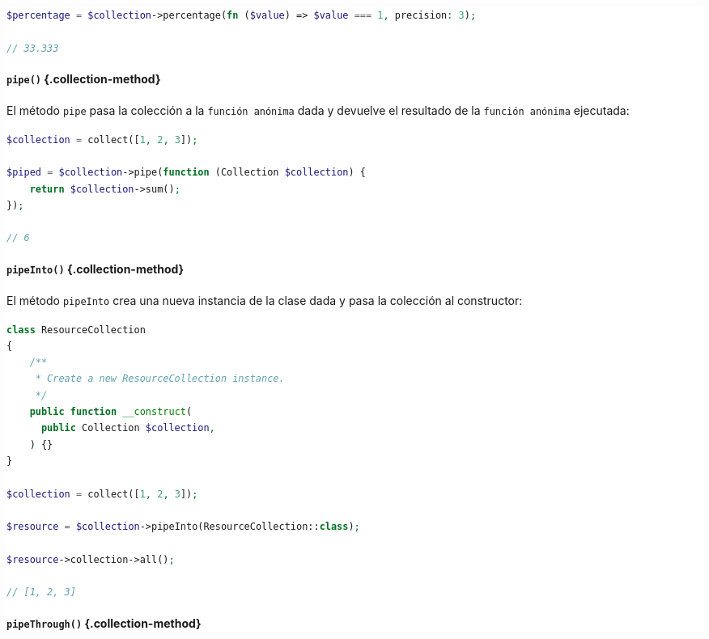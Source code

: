 
```php
$percentage = $collection->percentage(fn ($value) => $value === 1, precision: 3);

// 33.333

```

<a name="method-pipe"></a>
#### `pipe()` {.collection-method}


El método `pipe` pasa la colección a la `función anónima` dada y devuelve el resultado de la `función anónima` ejecutada:


```php
$collection = collect([1, 2, 3]);

$piped = $collection->pipe(function (Collection $collection) {
    return $collection->sum();
});

// 6
```

<a name="method-pipeinto"></a>
#### `pipeInto()` {.collection-method}


El método `pipeInto` crea una nueva instancia de la clase dada y pasa la colección al constructor:


```php
class ResourceCollection
{
    /**
     * Create a new ResourceCollection instance.
     */
    public function __construct(
      public Collection $collection,
    ) {}
}

$collection = collect([1, 2, 3]);

$resource = $collection->pipeInto(ResourceCollection::class);

$resource->collection->all();

// [1, 2, 3]
```

<a name="method-pipethrough"></a>
#### `pipeThrough()` {.collection-method}

